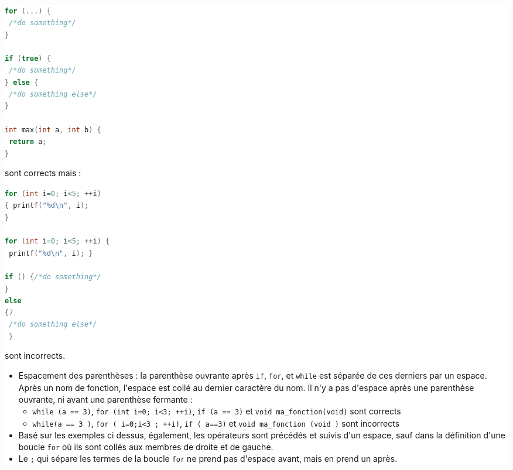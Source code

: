 ```c
for (...) {
 /*do something*/
}

if (true) {
 /*do something*/
} else {
 /*do something else*/
}

int max(int a, int b) {
 return a;
}
```

sont corrects mais :

```c
for (int i=0; i<5; ++i)
{ printf("%d\n", i);
}

for (int i=0; i<5; ++i) {
 printf("%d\n", i); }

if () {/*do something*/
}
else
{7
 /*do something else*/
 }
```

sont incorrects.

- Espacement des parenthèses : la parenthèse ouvrante après `if`, `for`, et `while` est séparée de ces derniers par un espace. Après un nom de fonction, l'espace est collé au dernier caractère du nom. Il n'y a pas d'espace après une parenthèse ouvrante, ni avant une parenthèse fermante :
  - `while (a == 3)`, `for (int i=0; i<3; ++i)`, `if (a == 3)` et `void ma_fonction(void)` sont corrects
  - `while(a == 3 )`, `for ( i=0;i<3 ; ++i)`, `if ( a==3)` et `void ma_fonction (void )` sont incorrects
- Basé sur les exemples ci dessus, également, les opérateurs sont précédés et suivis d'un espace, sauf dans la définition d'une boucle `for` où ils sont collés aux membres de droite et de gauche.
- Le `;` qui sépare les termes de la boucle `for` ne prend pas d'espace avant, mais en prend un après.

